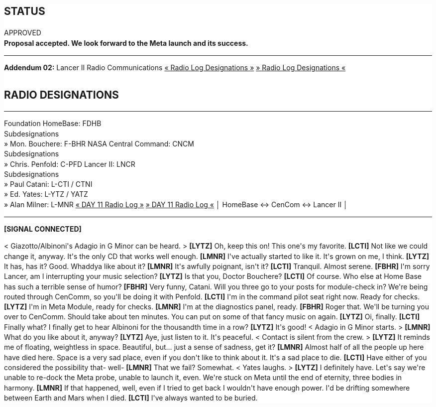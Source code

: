 STATUS  
---  
APPROVED  
**Proposal accepted. We look forward to the Meta launch and its success.**
* * *
**Addendum 02:** Lancer II Radio Communications
[« Radio Log Designations »](javascript:;)
[» Radio Log Designations «](javascript:;)
## **RADIO DESIGNATIONS**
* * *
Foundation HomeBase: FDHB  
Subdesignations  
» Mon. Bouchere: F-BHR
NASA Central Command: CNCM  
Subdesignations  
» Chris. Penfold: C-PFD
Lancer II: LNCR  
Subdesignations  
» Paul Catani: L-CTI / CTNI  
» Ed. Yates: L-YTZ / YATZ  
» Alan Milner: L-MNR
[« DAY 11 Radio Log »](javascript:;)
[» DAY 11 Radio Log «](javascript:;)
│ HomeBase ↔ CenCom ↔ Lancer II │
* * *
**[SIGNAL CONNECTED]**
  
< Giazotto/Albinoni's Adagio in G Minor can be heard. >
**[LYTZ]** Oh, keep this on! This one's my favorite.
**[LCTI]** Not like we could change it, anyway. It's the only CD that works well enough.
**[LMNR]** I've actually started to like it. It's grown on me, I think.
**[LYTZ]** It has, has it? Good. Whaddya like about it?
**[LMNR]** It's awfully poignant, isn't it?
**[LCTI]** Tranquil. Almost serene.
**[FBHR]** I'm sorry Lancer, am I interrupting your music selection?
**[LYTZ]** Is that you, Doctor Bouchere?
**[LCTI]** Of course. Who else at Home Base has such a terrible sense of humor?
**[FBHR]** Very funny, Catani. Will you three go to your posts for module-check in? We're being routed through CenComm, so you'll be doing it with Penfold.
**[LCTI]** I'm in the command pilot seat right now. Ready for checks.
**[LYTZ]** I'm in Meta Module, ready for checks.
**[LMNR]** I'm at the diagnostics panel, ready.
**[FBHR]** Roger that. We'll be turning you over to CenComm. Should take about ten minutes. You can put on some of that fancy music on again.
**[LYTZ]** Oi, finally.
**[LCTI]** Finally what? I finally get to hear Albinoni for the thousandth time in a row?
**[LYTZ]** It's good!
< Adagio in G Minor starts. >
**[LMNR]** What do you like about it, anyway?
**[LYTZ]** Aye, just listen to it. It's peaceful.
< Contact is silent from the crew. >
**[LYTZ]** It reminds me of floating, weightless in space. Beautiful, but… just a sense of sadness, get it?
**[LMNR]** Almost half of all the people up here have died here. Space is a very sad place, even if you don't like to think about it. It's a sad place to die.
**[LCTI]** Have either of you considered the possibility that- well-
**[LMNR]** That we fail? Somewhat.
< Yates laughs. >
**[LYTZ]** I definitely have. Let's say we're unable to re-dock the Meta probe, unable to launch it, even. We're stuck on Meta until the end of eternity, three bodies in harmony.
**[LMNR]** If that happened, well, even if I tried to get back I wouldn't have enough power. I'd be drifting somewhere between Earth and Mars when I died.
**[LCTI]** I've always wanted to be buried.